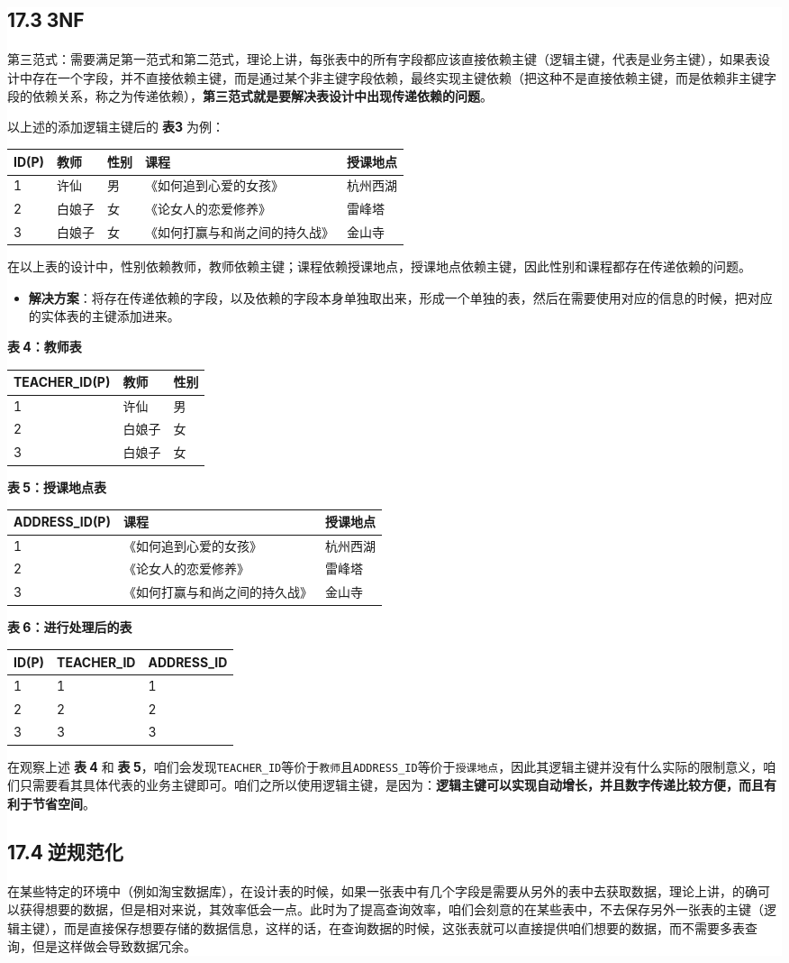 
## 17.3 3NF 

第三范式：需要满足第一范式和第二范式，理论上讲，每张表中的所有字段都应该直接依赖主键（逻辑主键，代表是业务主键），如果表设计中存在一个字段，并不直接依赖主键，而是通过某个非主键字段依赖，最终实现主键依赖（把这种不是直接依赖主键，而是依赖非主键字段的依赖关系，称之为传递依赖），**第三范式就是要解决表设计中出现传递依赖的问题**。

以上述的添加逻辑主键后的 **表3** 为例：

|ID(P)| 教师 | 性别 | 课程|授课地点|
|:--------| :------------- |:-------------| :-----|:-----|
|1|许仙| 男 |《如何追到心爱的女孩》|杭州西湖|
|2|白娘子	|女	|《论女人的恋爱修养》|雷峰塔|
|3|白娘子	|女	|《如何打赢与和尚之间的持久战》|金山寺|

在以上表的设计中，性别依赖教师，教师依赖主键；课程依赖授课地点，授课地点依赖主键，因此性别和课程都存在传递依赖的问题。

 - **解决方案**：将存在传递依赖的字段，以及依赖的字段本身单独取出来，形成一个单独的表，然后在需要使用对应的信息的时候，把对应的实体表的主键添加进来。

**表 4：教师表**

|TEACHER_ID(P)| 教师 | 性别 | 
|:--------| :------------- |:-------------| 
|1|许仙| 男 |
|2|白娘子	|女	|
|3|白娘子	|女	|

**表 5：授课地点表**

|ADDRESS_ID(P)|  课程|授课地点|
|:--------| :-----|:-----|
|1|《如何追到心爱的女孩》|杭州西湖|
|2|《论女人的恋爱修养》|雷峰塔|
|3|《如何打赢与和尚之间的持久战》|金山寺|

**表 6：进行处理后的表**

|ID(P)|  TEACHER_ID|ADDRESS_ID|
|:--------| :-----|:-----|
|1|1|1|
|2|2|2|
|3|3|3|

在观察上述 **表 4** 和 **表 5**，咱们会发现`TEACHER_ID`等价于`教师`且`ADDRESS_ID`等价于`授课地点`，因此其逻辑主键并没有什么实际的限制意义，咱们只需要看其具体代表的业务主键即可。咱们之所以使用逻辑主键，是因为：**逻辑主键可以实现自动增长，并且数字传递比较方便，而且有利于节省空间**。

## 17.4 逆规范化

在某些特定的环境中（例如淘宝数据库），在设计表的时候，如果一张表中有几个字段是需要从另外的表中去获取数据，理论上讲，的确可以获得想要的数据，但是相对来说，其效率低会一点。此时为了提高查询效率，咱们会刻意的在某些表中，不去保存另外一张表的主键（逻辑主键），而是直接保存想要存储的数据信息，这样的话，在查询数据的时候，这张表就可以直接提供咱们想要的数据，而不需要多表查询，但是这样做会导致数据冗余。
